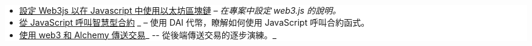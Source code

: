 - [設定 Web3js 以在 Javascript 中使用以太坊區塊鏈](/developers/tutorials/set-up-web3js-to-use-ethereum-in-javascript/) _– 在專案中設定 web3.js 的說明。_
- [從 JavaScript 呼叫智慧型合約](/developers/tutorials/calling-a-smart-contract-from-javascript/) _ – 使用 DAI 代幣，瞭解如何使用 JavaScript 呼叫合約函式。</li>
- [使用 web3 和 Alchemy 傳送交易](/developers/tutorials/sending-transactions-using-web3-and-alchemy/)_ -- 從後端傳送交易的逐步演練。_</ul>
